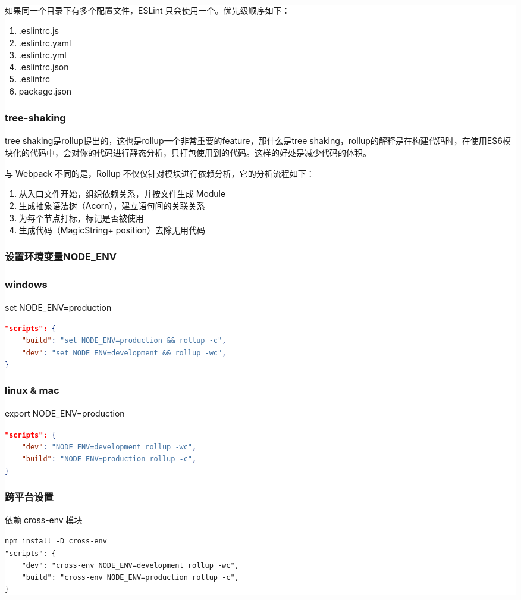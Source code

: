 如果同一个目录下有多个配置文件，ESLint 只会使用一个。优先级顺序如下：

1. .eslintrc.js
2. .eslintrc.yaml
3. .eslintrc.yml
4. .eslintrc.json
5. .eslintrc
6. package.json

### tree-shaking

tree shaking是rollup提出的，这也是rollup一个非常重要的feature，那什么是tree shaking，rollup的解释是在构建代码时，在使用ES6模块化的代码中，会对你的代码进行静态分析，只打包使用到的代码。这样的好处是减少代码的体积。

与 Webpack 不同的是，Rollup 不仅仅针对模块进行依赖分析，它的分析流程如下：

1. 从入口文件开始，组织依赖关系，并按文件生成 Module
2. 生成抽象语法树（Acorn），建立语句间的关联关系
3. 为每个节点打标，标记是否被使用
4. 生成代码（MagicString+ position）去除无用代码

### 设置环境变量NODE_ENV

### windows

set NODE_ENV=production

```json
"scripts": {
    "build": "set NODE_ENV=production && rollup -c",
    "dev": "set NODE_ENV=development && rollup -wc",
}
```

### linux & mac

export NODE_ENV=production

```json
"scripts": {
    "dev": "NODE_ENV=development rollup -wc",
    "build": "NODE_ENV=production rollup -c",
}
```

### 跨平台设置

依赖 cross-env 模块

```
npm install -D cross-env
"scripts": {
    "dev": "cross-env NODE_ENV=development rollup -wc",
    "build": "cross-env NODE_ENV=production rollup -c",
}
```
